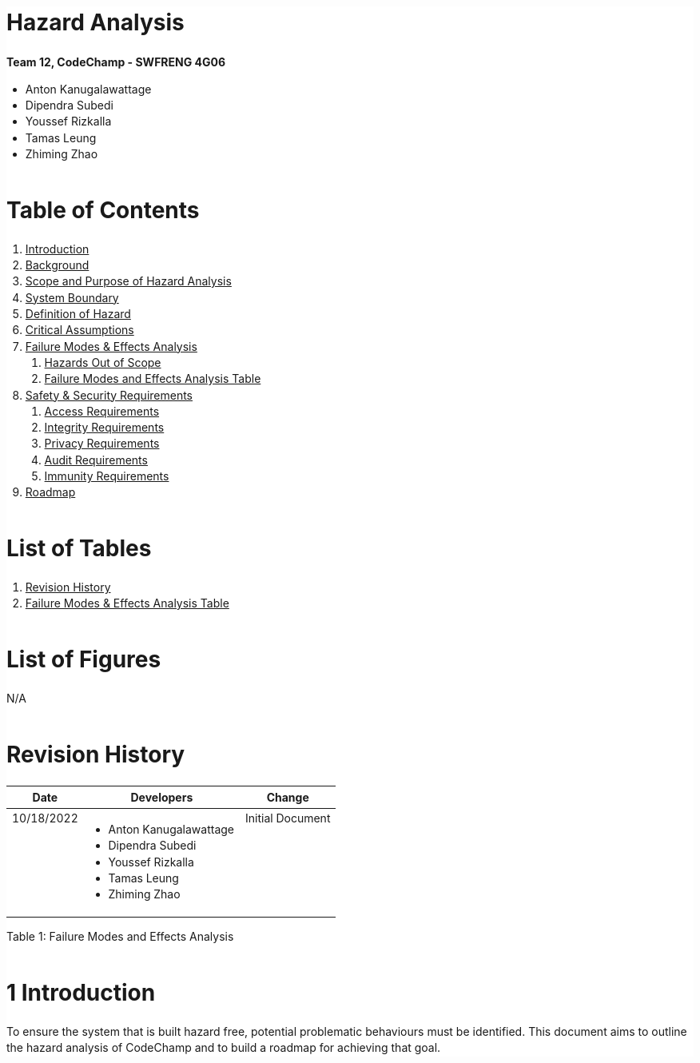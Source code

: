 # Hazard Analysis

**Team 12, CodeChamp - SWFRENG 4G06**
- Anton Kanugalawattage
- Dipendra Subedi
- Youssef Rizkalla
- Tamas Leung
- Zhiming Zhao
 
# Table of Contents
1. [Introduction](#Introduction)
2. [Background](#Background)
3. [Scope and Purpose of Hazard Analysis](#Scope-and-Purpose-of-Hazard-Analysis)
4. [System Boundary](#System-Boundary)
5. [Definition of Hazard](#Definition-of-Hazard)
6. [Critical Assumptions](#Critical-Assumptions)
7. [Failure Modes & Effects Analysis](#Failure-Modes-and-Effects-Analysis)
    1. [Hazards Out of Scope](#Hazards-Out-of-Scope)
    2. [Failure Modes and Effects Analysis Table](#Failure-Modes-and-Effects-Analysis-Table)
8. [Safety & Security Requirements](#Safety-and-Security-Requirements)
    1. [Access Requirements](#Access-Requirements)
    2. [Integrity Requirements](#Integrity-Requirements)
    3. [Privacy Requirements](#Privacy-Requirements)
    4. [Audit Requirements](#Audit-Requirements)
    5. [Immunity Requirements](#Immunity-Requirements)
9. [Roadmap](#Roadmap)

# List of Tables
1. [Revision History](#Revision-History)
2. [Failure Modes & Effects Analysis Table](#Failure-Modes-and-Effects-Analysis-Table)

# List of Figures
N/A

# Revision History
| Date | Developers | Change |
|------|------------|--------|
|  10/18/2022 |  <ul><li> Anton Kanugalawattage</li><li>Dipendra Subedi</li><li>Youssef Rizkalla</li><li>Tamas Leung</li><li>Zhiming Zhao</li></ul>  | Initial Document     |

Table 1: Failure Modes and Effects Analysis

# 1 Introduction
To ensure the system that is built hazard free, potential problematic behaviours must be identified. This document aims to outline the hazard analysis of CodeChamp and to build a roadmap for achieving that goal.

